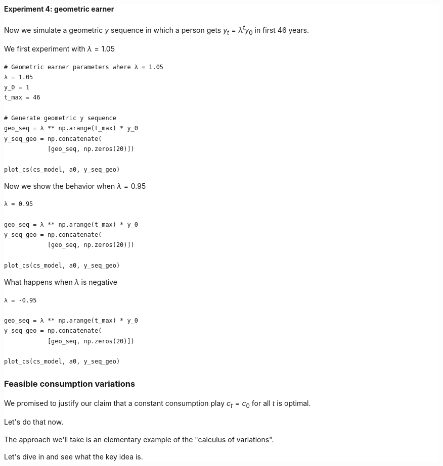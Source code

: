 #### Experiment 4: geometric earner

Now we simulate a geometric $y$ sequence in which a person gets $y_t = \lambda^t y_0$ in first 46 years.

We first experiment with $\lambda = 1.05$

```{code-cell} ipython3
# Geometric earner parameters where λ = 1.05
λ = 1.05
y_0 = 1
t_max = 46

# Generate geometric y sequence
geo_seq = λ ** np.arange(t_max) * y_0 
y_seq_geo = np.concatenate(
            [geo_seq, np.zeros(20)])

plot_cs(cs_model, a0, y_seq_geo)
```

Now we show the behavior when $\lambda = 0.95$

```{code-cell} ipython3
λ = 0.95

geo_seq = λ ** np.arange(t_max) * y_0 
y_seq_geo = np.concatenate(
            [geo_seq, np.zeros(20)])

plot_cs(cs_model, a0, y_seq_geo)
```

What happens when $\lambda$ is negative

```{code-cell} ipython3
λ = -0.95

geo_seq = λ ** np.arange(t_max) * y_0 
y_seq_geo = np.concatenate(
            [geo_seq, np.zeros(20)])

plot_cs(cs_model, a0, y_seq_geo)
```


### Feasible consumption variations

We promised to justify  our claim that a constant consumption play $c_t = c_0$ for all
$t$ is optimal.  

Let's do that now.

The approach we'll take is  an elementary  example  of the "calculus of variations". 

Let's dive in and see what the key idea is.  
